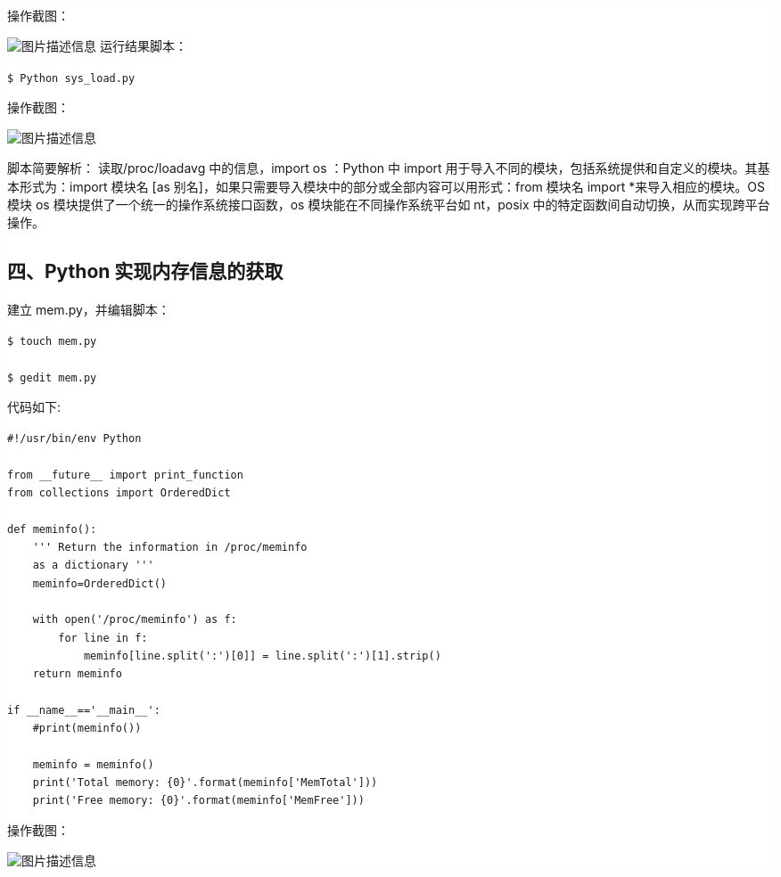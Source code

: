 操作截图：

![图片描述信息](img/10) 运行结果脚本：

```
$ Python sys_load.py 
```

操作截图：

![图片描述信息](img/10)

脚本简要解析： 读取/proc/loadavg 中的信息，import os ：Python 中 import 用于导入不同的模块，包括系统提供和自定义的模块。其基本形式为：import 模块名 [as 别名]，如果只需要导入模块中的部分或全部内容可以用形式：from 模块名 import *来导入相应的模块。OS 模块 os 模块提供了一个统一的操作系统接口函数，os 模块能在不同操作系统平台如 nt，posix 中的特定函数间自动切换，从而实现跨平台操作。

## 四、Python 实现内存信息的获取

建立 mem.py，并编辑脚本：

```
$ touch mem.py

$ gedit mem.py 
```

代码如下:

```
#!/usr/bin/env Python

from __future__ import print_function
from collections import OrderedDict

def meminfo():
    ''' Return the information in /proc/meminfo
    as a dictionary '''
    meminfo=OrderedDict()

    with open('/proc/meminfo') as f:
        for line in f:
            meminfo[line.split(':')[0]] = line.split(':')[1].strip()
    return meminfo

if __name__=='__main__':
    #print(meminfo())

    meminfo = meminfo()
    print('Total memory: {0}'.format(meminfo['MemTotal']))
    print('Free memory: {0}'.format(meminfo['MemFree'])) 
```

操作截图：

![图片描述信息](img/10)
